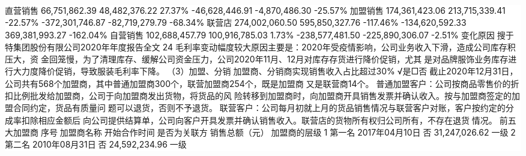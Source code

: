 直营销售
66,751,862.39
48,482,376.22
27.37%
-46,628,446.91
-4,870,486.30
-25.57%
加盟销售
174,361,423.06
213,715,339.41
-22.57%
-372,301,746.87
-82,719,279.79
-68.34%
联营店
274,002,060.50
595,850,327.76
-117.46%
-134,620,592.33
369,381,993.27
-162.04%
自营销售
102,688,457.79
100,916,785.03
1.73%
-238,577,481.50
-225,890,306.07
-2.51%
变化原因
搜于特集团股份有限公司2020年年度报告全文
24
毛利率变动幅度较大原因主要是：2020年受疫情影响，公司业务收入下滑，造成公司库存积压大，资
金回笼慢，为了清理库存、缓解公司资金压力，公司2020年11月、12月对库存存货进行降价促销，尤其
是对品牌服饰业务库存进行大力度降价促销，导致服装毛利率下降。
（3）加盟、分销
加盟商、分销商实现销售收入占比超过30%
√是□否
截止2020年12月31日，公司共有568个加盟商，其中普通加盟商300个，联营加盟商254个，既是加盟商
又是联营商14个。
普通加盟客户：公司按商品零售价的折扣比例批发给加盟商，公司于向加盟商发出货物，将货品的风
险转移到加盟商时，向加盟商开具销售发票并确认收入。按与加盟商签定的加盟合同约定，货品有质量问
题可以退货，否则不予退货。
联营客户：公司每月初就上月的货品销售情况与联营客户对账，客户按约定的分成率扣除相应金额后
向公司提供结算单，公司向客户开具发票并确认销售收入。联营店的货物所有权归公司所有，不存在退货
情况。
前五大加盟商
序号
加盟商名称
开始合作时间
是否为关联方
销售总额（元）
加盟商的层级
1
第一名
2017年04月10日
否
31,247,026.62
一级
2
第二名
2010年08月31日
否
24,592,234.96
一级